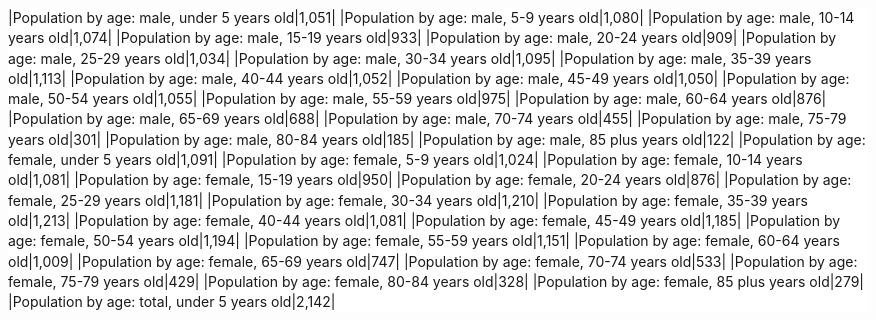|Population by age: male, under 5 years old|1,051|
|Population by age: male, 5-9 years old|1,080|
|Population by age: male, 10-14 years old|1,074|
|Population by age: male, 15-19 years old|933|
|Population by age: male, 20-24 years old|909|
|Population by age: male, 25-29 years old|1,034|
|Population by age: male, 30-34 years old|1,095|
|Population by age: male, 35-39 years old|1,113|
|Population by age: male, 40-44 years old|1,052|
|Population by age: male, 45-49 years old|1,050|
|Population by age: male, 50-54 years old|1,055|
|Population by age: male, 55-59 years old|975|
|Population by age: male, 60-64 years old|876|
|Population by age: male, 65-69 years old|688|
|Population by age: male, 70-74 years old|455|
|Population by age: male, 75-79 years old|301|
|Population by age: male, 80-84 years old|185|
|Population by age: male, 85 plus years old|122|
|Population by age: female, under 5 years old|1,091|
|Population by age: female, 5-9 years old|1,024|
|Population by age: female, 10-14 years old|1,081|
|Population by age: female, 15-19 years old|950|
|Population by age: female, 20-24 years old|876|
|Population by age: female, 25-29 years old|1,181|
|Population by age: female, 30-34 years old|1,210|
|Population by age: female, 35-39 years old|1,213|
|Population by age: female, 40-44 years old|1,081|
|Population by age: female, 45-49 years old|1,185|
|Population by age: female, 50-54 years old|1,194|
|Population by age: female, 55-59 years old|1,151|
|Population by age: female, 60-64 years old|1,009|
|Population by age: female, 65-69 years old|747|
|Population by age: female, 70-74 years old|533|
|Population by age: female, 75-79 years old|429|
|Population by age: female, 80-84 years old|328|
|Population by age: female, 85 plus years old|279|
|Population by age: total, under 5 years old|2,142|